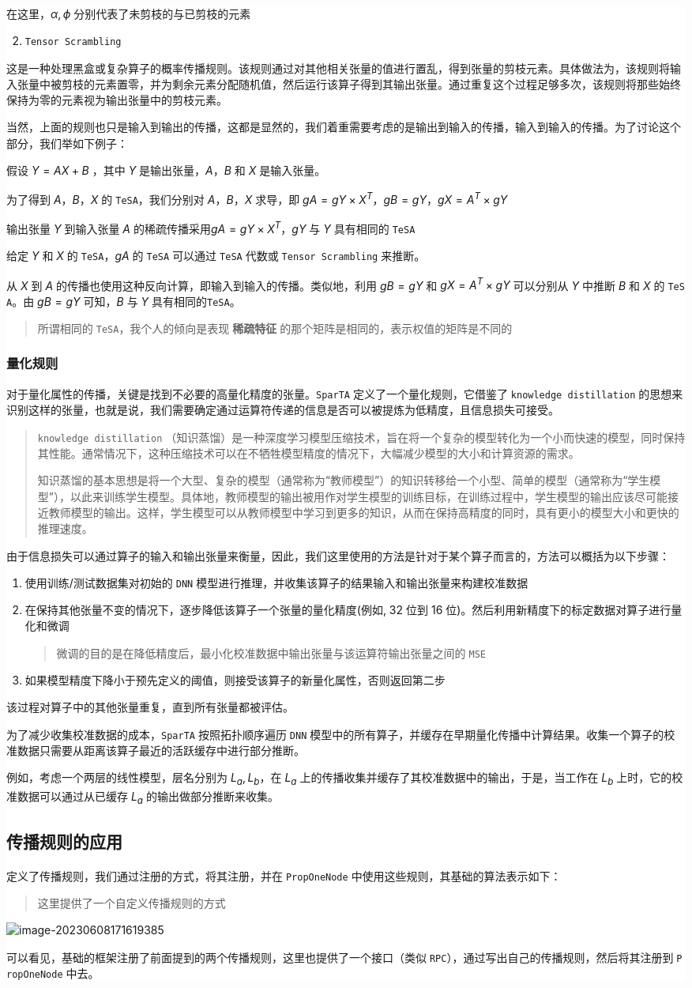    在这里，$\alpha, \phi$ 分别代表了未剪枝的与已剪枝的元素

2. `Tensor Scrambling`

这是一种处理黑盒或复杂算子的概率传播规则。该规则通过对其他相关张量的值进行置乱，得到张量的剪枝元素。具体做法为，该规则将输入张量中被剪枝的元素置零，并为剩余元素分配随机值，然后运行该算子得到其输出张量。通过重复这个过程足够多次，该规则将那些始终保持为零的元素视为输出张量中的剪枝元素。

当然，上面的规则也只是输入到输出的传播，这都是显然的，我们着重需要考虑的是输出到输入的传播，输入到输入的传播。为了讨论这个部分，我们举如下例子：

假设 $Y = AX + B$ ，其中 $Y$ 是输出张量，$A，B$ 和 $X$ 是输入张量。

为了得到 $A，B，X$ 的 `TeSA`，我们分别对 $A，B，X$ 求导，即 $gA = gY × X^T$，$gB = gY$，$gX = A^T × gY$

输出张量 $Y$ 到输入张量 $A$ 的稀疏传播采用$gA = gY × X^T$，$gY$ 与 $Y$ 具有相同的 `TeSA`

给定 $Y$ 和 $X$ 的 `TeSA`，$gA$ 的 `TeSA` 可以通过 `TeSA` 代数或 `Tensor Scrambling` 来推断。

从 $X$ 到 $A$ 的传播也使用这种反向计算，即输入到输入的传播。类似地，利用 $gB = gY$ 和 $gX = A^T × gY$ 可以分别从 $Y$ 中推断 $B$ 和 $X$ 的 `TeSA`。由 $gB = gY$ 可知，$B$ 与 $Y$ 具有相同的`TeSA`。

> 所谓相同的 `TeSA`，我个人的倾向是表现 **稀疏特征** 的那个矩阵是相同的，表示权值的矩阵是不同的

### 量化规则

对于量化属性的传播，关键是找到不必要的高量化精度的张量。`SparTA` 定义了一个量化规则，它借鉴了 `knowledge distillation` 的思想来识别这样的张量，也就是说，我们需要确定通过运算符传递的信息是否可以被提炼为低精度，且信息损失可接受。

> `knowledge distillation` （知识蒸馏）是一种深度学习模型压缩技术，旨在将一个复杂的模型转化为一个小而快速的模型，同时保持其性能。通常情况下，这种压缩技术可以在不牺牲模型精度的情况下，大幅减少模型的大小和计算资源的需求。
>
> 知识蒸馏的基本思想是将一个大型、复杂的模型（通常称为“教师模型”）的知识转移给一个小型、简单的模型（通常称为“学生模型”），以此来训练学生模型。具体地，教师模型的输出被用作对学生模型的训练目标，在训练过程中，学生模型的输出应该尽可能接近教师模型的输出。这样，学生模型可以从教师模型中学习到更多的知识，从而在保持高精度的同时，具有更小的模型大小和更快的推理速度。

由于信息损失可以通过算子的输入和输出张量来衡量，因此，我们这里使用的方法是针对于某个算子而言的，方法可以概括为以下步骤：

1. 使用训练/测试数据集对初始的 `DNN` 模型进行推理，并收集该算子的结果输入和输出张量来构建校准数据

2. 在保持其他张量不变的情况下，逐步降低该算子一个张量的量化精度(例如, 32 位到 16 位)。然后利用新精度下的标定数据对算子进行量化和微调

   > 微调的目的是在降低精度后，最小化校准数据中输出张量与该运算符输出张量之间的 `MSE`

3. 如果模型精度下降小于预先定义的阈值，则接受该算子的新量化属性，否则返回第二步

该过程对算子中的其他张量重复，直到所有张量都被评估。

为了减少收集校准数据的成本，`SparTA` 按照拓扑顺序遍历 `DNN` 模型中的所有算子，并缓存在早期量化传播中计算结果。收集一个算子的校准数据只需要从距离该算子最近的活跃缓存中进行部分推断。

例如，考虑一个两层的线性模型，层名分别为 $L_a, L_b$，在 $L_a$ 上的传播收集并缓存了其校准数据中的输出，于是，当工作在 $L_b$ 上时，它的校准数据可以通过从已缓存 $L_a$ 的输出做部分推断来收集。

## 传播规则的应用

定义了传播规则，我们通过注册的方式，将其注册，并在 `PropOneNode` 中使用这些规则，其基础的算法表示如下：

> 这里提供了一个自定义传播规则的方式

![image-20230608171619385](https://virgil-civil-1311056353.cos.ap-shanghai.myqcloud.com/img/image-20230608171619385.png)

可以看见，基础的框架注册了前面提到的两个传播规则，这里也提供了一个接口（类似 `RPC`），通过写出自己的传播规则，然后将其注册到 `PropOneNode` 中去。
